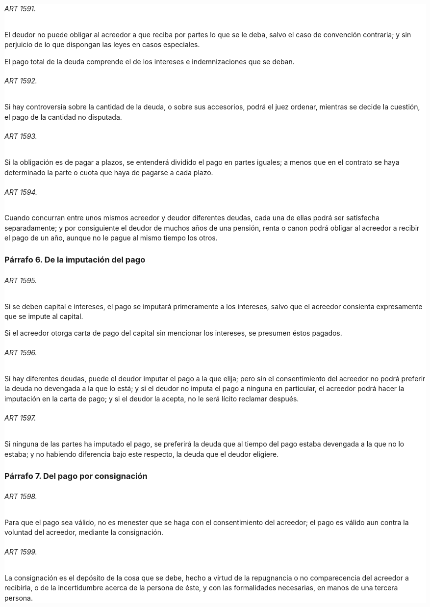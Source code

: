 ###### ART 1591. 

El deudor no puede obligar al acreedor a que reciba por partes lo que se le deba, salvo el caso de convención contraria; y sin perjuicio de lo que dispongan las leyes en casos especiales. 

El pago total de la deuda comprende el de los intereses e indemnizaciones que se deban.

###### ART 1592. 

Si hay controversia sobre la cantidad de la deuda, o sobre sus accesorios, podrá el juez ordenar, mientras se decide la cuestión, el pago de la cantidad no disputada.

###### ART 1593. 

Si la obligación es de pagar a plazos, se entenderá dividido el pago en partes iguales; a menos que en el contrato se haya determinado la parte o cuota que haya de pagarse a cada plazo.

###### ART 1594. 

Cuando concurran entre unos mismos acreedor y deudor diferentes deudas, cada una de ellas podrá ser satisfecha separadamente; y por consiguiente el deudor de muchos años de una pensión, renta o canon podrá obligar al acreedor a recibir el pago de un año, aunque no le pague al mismo tiempo los otros.

### Párrafo 6. De la imputación del pago

###### ART 1595. 

Si se deben capital e intereses, el pago se imputará primeramente a los intereses, salvo que el acreedor consienta expresamente que se impute al capital. 

Si el acreedor otorga carta de pago del capital sin mencionar los intereses, se presumen éstos pagados.

###### ART 1596. 

Si hay diferentes deudas, puede el deudor imputar el pago a la que elija; pero sin el consentimiento del acreedor no podrá preferir la deuda no devengada a la que lo está; y si el deudor no imputa el pago a ninguna en particular, el acreedor podrá hacer la imputación en la carta de pago; y si el deudor la acepta, no le será lícito reclamar después.

###### ART 1597. 

Si ninguna de las partes ha imputado el pago, se preferirá la deuda que al tiempo del pago estaba devengada a la que no lo estaba; y no habiendo diferencia bajo este respecto, la deuda que el deudor eligiere.

### Párrafo 7. Del pago por consignación

###### ART 1598. 

Para que el pago sea válido, no es menester que se haga con el consentimiento del acreedor; el pago es válido aun contra la voluntad del acreedor, mediante la consignación.

###### ART 1599. 

La consignación es el depósito de la cosa que se debe, hecho a virtud de la repugnancia o no comparecencia del acreedor a recibirla, o de la incertidumbre acerca de la persona de éste, y con las formalidades necesarias, en manos de una tercera persona.
